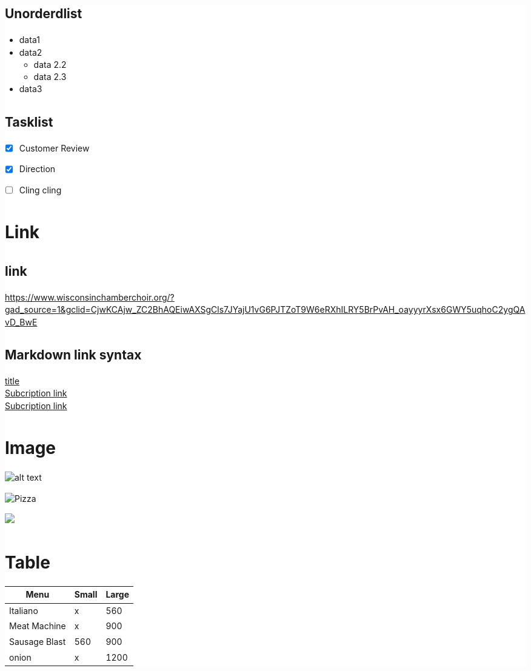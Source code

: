 
## Unorderdlist
- data1
- data2
    - data 2.2
    - data 2.3
- data3

## Tasklist
- [x] Customer Review
- [x] Direction
- [ ] Cling cling


# Link
## link
https://www.wisconsinchamberchoir.org/?gad_source=1&gclid=CjwKCAjw_ZC2BhAQEiwAXSgCls7JYajU1vG6PJTZoT9W6eRXhILRY5BrPvAH_oayyyrXsx6GWY5uqhoC2ygQAvD_BwE



## Markdown link syntax 
  
[title](link)  
[Subcription link](https://www.bing.com/spotlight?FORM=M403J9&msclkid=3c2621d3507c1360bc5f46c152096c9d&q=san+juan+mountains&spotlightid=SanJuanMtsColorado)  
[Subcription link][websitelink]

 

   [websitelink]: https://www.bing.com/spotlight?FORM=M403J9&msclkid=3c2621d3507c1360bc5f46c152096c9d&q=san+juan+mountains&spotlightid=SanJuanMtsColorado



# Image

 ![alt text](imageURL)   

 ![Pizza](https://secretrecipebd.com/wp-content/uploads/2021/07/pizza_tuna-olive.jpg)

 <img src='https://secretrecipebd.com/wp-content/uploads/2021/07/pizza_tuna-olive.jpg' width='250'>


 


 
# Table
   
   | Menu | Small | Large |
   | ----- | ----- | ----- |
   | Italiano | x | 560 |
   | Meat Machine |x  | 900 |
   | Sausage Blast | 560 | 900 |
   | onion | x | 1200 |
